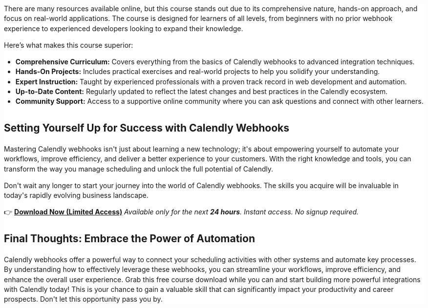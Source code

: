 There are many resources available online, but this course stands out due to its comprehensive nature, hands-on approach, and focus on real-world applications. The course is designed for learners of all levels, from beginners with no prior webhook experience to experienced developers looking to expand their knowledge.

Here’s what makes this course superior:

*   **Comprehensive Curriculum:** Covers everything from the basics of Calendly webhooks to advanced integration techniques.
*   **Hands-On Projects:** Includes practical exercises and real-world projects to help you solidify your understanding.
*   **Expert Instruction:** Taught by experienced professionals with a proven track record in web development and automation.
*   **Up-to-Date Content:** Regularly updated to reflect the latest changes and best practices in the Calendly ecosystem.
*   **Community Support:** Access to a supportive online community where you can ask questions and connect with other learners.

## Setting Yourself Up for Success with Calendly Webhooks

Mastering Calendly webhooks isn't just about learning a new technology; it's about empowering yourself to automate your workflows, improve efficiency, and deliver a better experience to your customers. With the right knowledge and tools, you can transform the way you manage scheduling and unlock the full potential of Calendly.

Don't wait any longer to start your journey into the world of Calendly webhooks. The skills you acquire will be invaluable in today's rapidly evolving business landscape.

👉 **[Download Now (Limited Access)](https://udemywork.com/calendly-webhooks)**
_Available only for the next **24 hours**. Instant access. No signup required._

## Final Thoughts: Embrace the Power of Automation

Calendly webhooks offer a powerful way to connect your scheduling activities with other systems and automate key processes. By understanding how to effectively leverage these webhooks, you can streamline your workflows, improve efficiency, and enhance the overall user experience. Grab this free course download while you can and start building more powerful integrations with Calendly today! This is your chance to gain a valuable skill that can significantly impact your productivity and career prospects. Don't let this opportunity pass you by.
